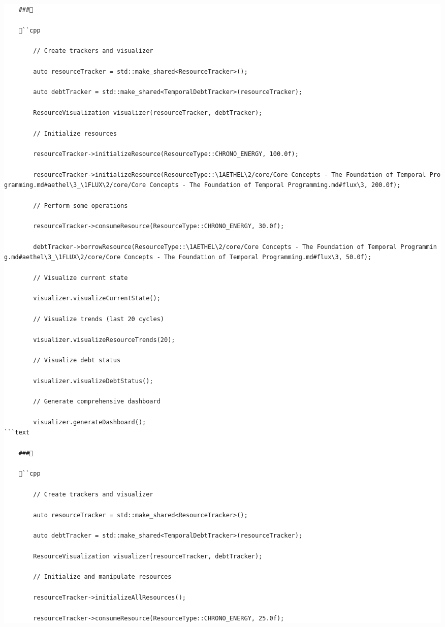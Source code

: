 ```text
    ###

    ``cpp

        // Create trackers and visualizer

        auto resourceTracker = std::make_shared<ResourceTracker>();

        auto debtTracker = std::make_shared<TemporalDebtTracker>(resourceTracker);

        ResourceVisualization visualizer(resourceTracker, debtTracker);

        // Initialize resources

        resourceTracker->initializeResource(ResourceType::CHRONO_ENERGY, 100.0f);

        resourceTracker->initializeResource(ResourceType::\1AETHEL\2/core/Core Concepts - The Foundation of Temporal Programming.md#aethel\3_\1FLUX\2/core/Core Concepts - The Foundation of Temporal Programming.md#flux\3, 200.0f);

        // Perform some operations

        resourceTracker->consumeResource(ResourceType::CHRONO_ENERGY, 30.0f);

        debtTracker->borrowResource(ResourceType::\1AETHEL\2/core/Core Concepts - The Foundation of Temporal Programming.md#aethel\3_\1FLUX\2/core/Core Concepts - The Foundation of Temporal Programming.md#flux\3, 50.0f);

        // Visualize current state

        visualizer.visualizeCurrentState();

        // Visualize trends (last 20 cycles)

        visualizer.visualizeResourceTrends(20);

        // Visualize debt status

        visualizer.visualizeDebtStatus();

        // Generate comprehensive dashboard

        visualizer.generateDashboard();
```text

    ###

    ``cpp

        // Create trackers and visualizer

        auto resourceTracker = std::make_shared<ResourceTracker>();

        auto debtTracker = std::make_shared<TemporalDebtTracker>(resourceTracker);

        ResourceVisualization visualizer(resourceTracker, debtTracker);

        // Initialize and manipulate resources

        resourceTracker->initializeAllResources();

        resourceTracker->consumeResource(ResourceType::CHRONO_ENERGY, 25.0f);

```